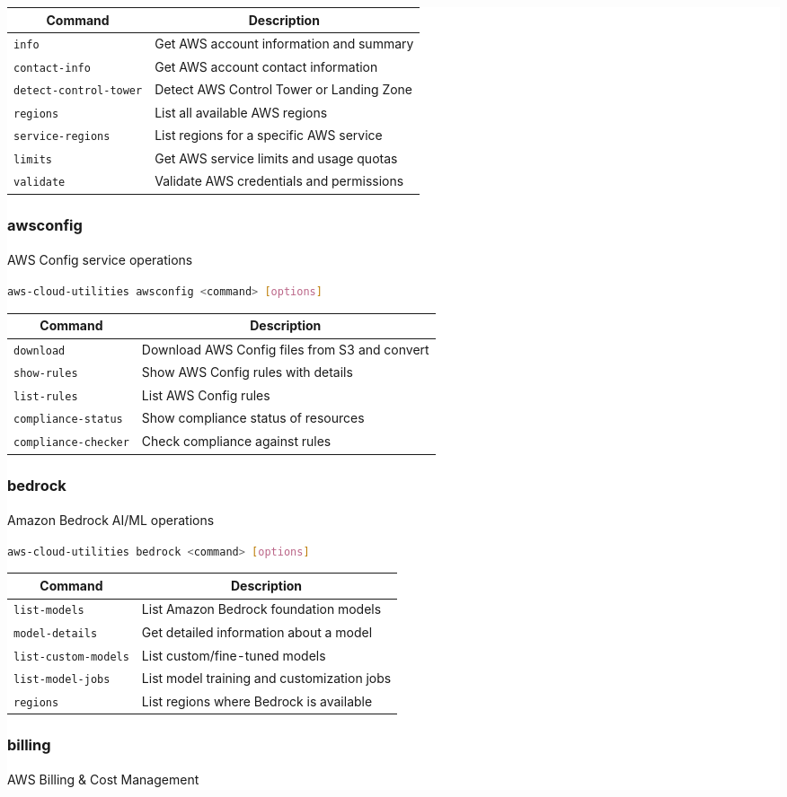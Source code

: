 | Command | Description |
|---------|-------------|
| `info` | Get AWS account information and summary |
| `contact-info` | Get AWS account contact information |
| `detect-control-tower` | Detect AWS Control Tower or Landing Zone |
| `regions` | List all available AWS regions |
| `service-regions` | List regions for a specific AWS service |
| `limits` | Get AWS service limits and usage quotas |
| `validate` | Validate AWS credentials and permissions |

### awsconfig
AWS Config service operations

```bash
aws-cloud-utilities awsconfig <command> [options]
```

| Command | Description |
|---------|-------------|
| `download` | Download AWS Config files from S3 and convert |
| `show-rules` | Show AWS Config rules with details |
| `list-rules` | List AWS Config rules |
| `compliance-status` | Show compliance status of resources |
| `compliance-checker` | Check compliance against rules |

### bedrock
Amazon Bedrock AI/ML operations

```bash
aws-cloud-utilities bedrock <command> [options]
```

| Command | Description |
|---------|-------------|
| `list-models` | List Amazon Bedrock foundation models |
| `model-details` | Get detailed information about a model |
| `list-custom-models` | List custom/fine-tuned models |
| `list-model-jobs` | List model training and customization jobs |
| `regions` | List regions where Bedrock is available |

### billing
AWS Billing & Cost Management
